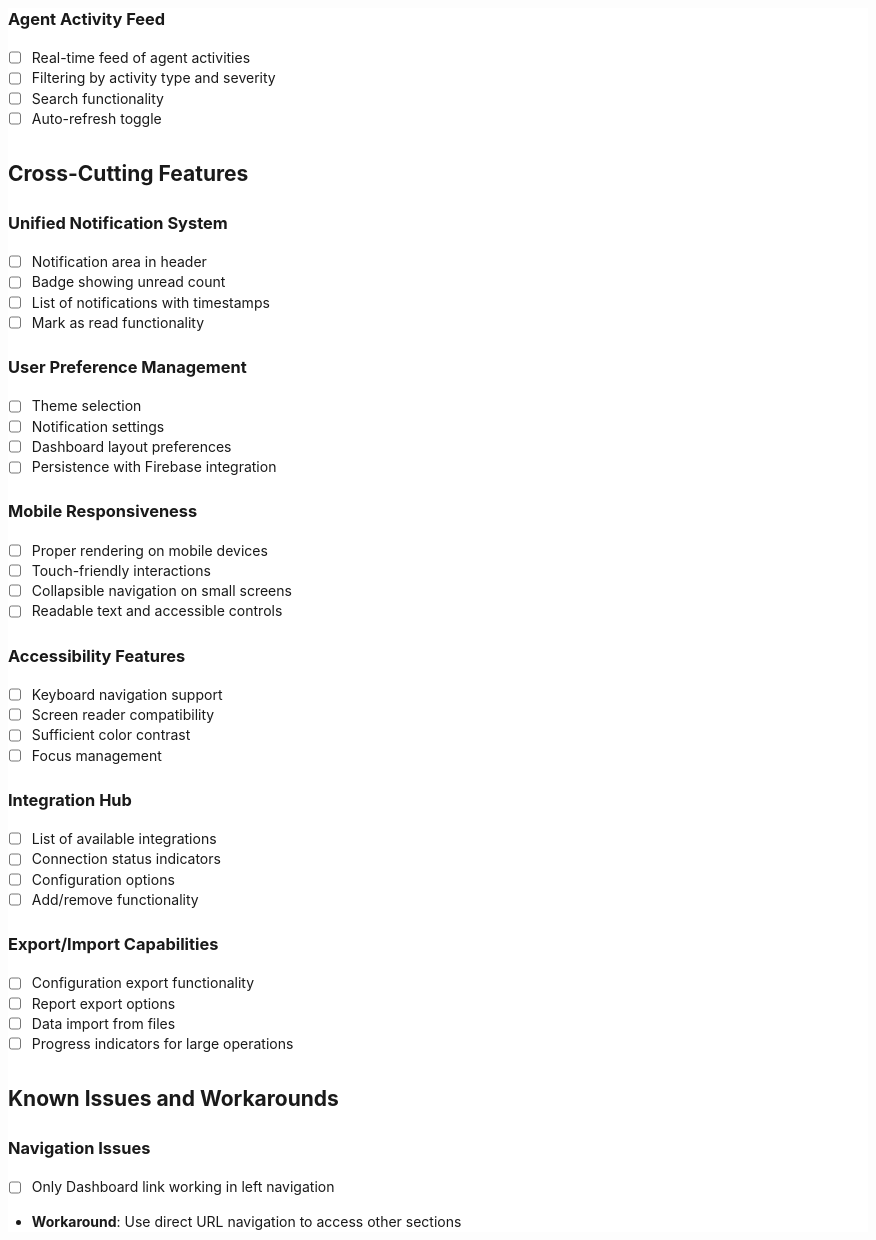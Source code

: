 ### Agent Activity Feed
- [ ] Real-time feed of agent activities
- [ ] Filtering by activity type and severity
- [ ] Search functionality
- [ ] Auto-refresh toggle

## Cross-Cutting Features

### Unified Notification System
- [ ] Notification area in header
- [ ] Badge showing unread count
- [ ] List of notifications with timestamps
- [ ] Mark as read functionality

### User Preference Management
- [ ] Theme selection
- [ ] Notification settings
- [ ] Dashboard layout preferences
- [ ] Persistence with Firebase integration

### Mobile Responsiveness
- [ ] Proper rendering on mobile devices
- [ ] Touch-friendly interactions
- [ ] Collapsible navigation on small screens
- [ ] Readable text and accessible controls

### Accessibility Features
- [ ] Keyboard navigation support
- [ ] Screen reader compatibility
- [ ] Sufficient color contrast
- [ ] Focus management

### Integration Hub
- [ ] List of available integrations
- [ ] Connection status indicators
- [ ] Configuration options
- [ ] Add/remove functionality

### Export/Import Capabilities
- [ ] Configuration export functionality
- [ ] Report export options
- [ ] Data import from files
- [ ] Progress indicators for large operations

## Known Issues and Workarounds

### Navigation Issues
- [ ] Only Dashboard link working in left navigation
- **Workaround**: Use direct URL navigation to access other sections
